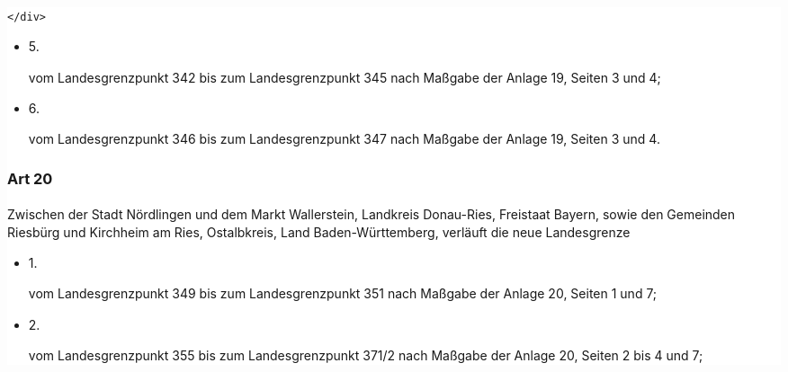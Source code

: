     </div>

  - 5\.
    
    <div style="">
    
    vom Landesgrenzpunkt 342 bis zum Landesgrenzpunkt 345 nach Maßgabe
    der Anlage 19, Seiten 3 und 4;
    
    </div>

  - 6\.
    
    <div style="">
    
    vom Landesgrenzpunkt 346 bis zum Landesgrenzpunkt 347 nach Maßgabe
    der Anlage 19, Seiten 3 und 4.
    
    </div>

</div>

</div>

</div>

</div>

<span id="BJNR024690988BJNE002100326.html"></span>

### Art 20  

<div>

<div class="jnhtml">

<div>

<div class="jurAbsatz">

Zwischen der Stadt Nördlingen und dem Markt Wallerstein, Landkreis
Donau-Ries, Freistaat Bayern, sowie den Gemeinden Riesbürg und Kirchheim
am Ries, Ostalbkreis, Land Baden-Württemberg, verläuft die neue
Landesgrenze

  - 1\.
    
    <div style="">
    
    vom Landesgrenzpunkt 349 bis zum Landesgrenzpunkt 351 nach Maßgabe
    der Anlage 20, Seiten 1 und 7;
    
    </div>

  - 2\.
    
    <div style="">
    
    vom Landesgrenzpunkt 355 bis zum Landesgrenzpunkt 371/2 nach Maßgabe
    der Anlage 20, Seiten 2 bis 4 und 7;
    
    </div>
